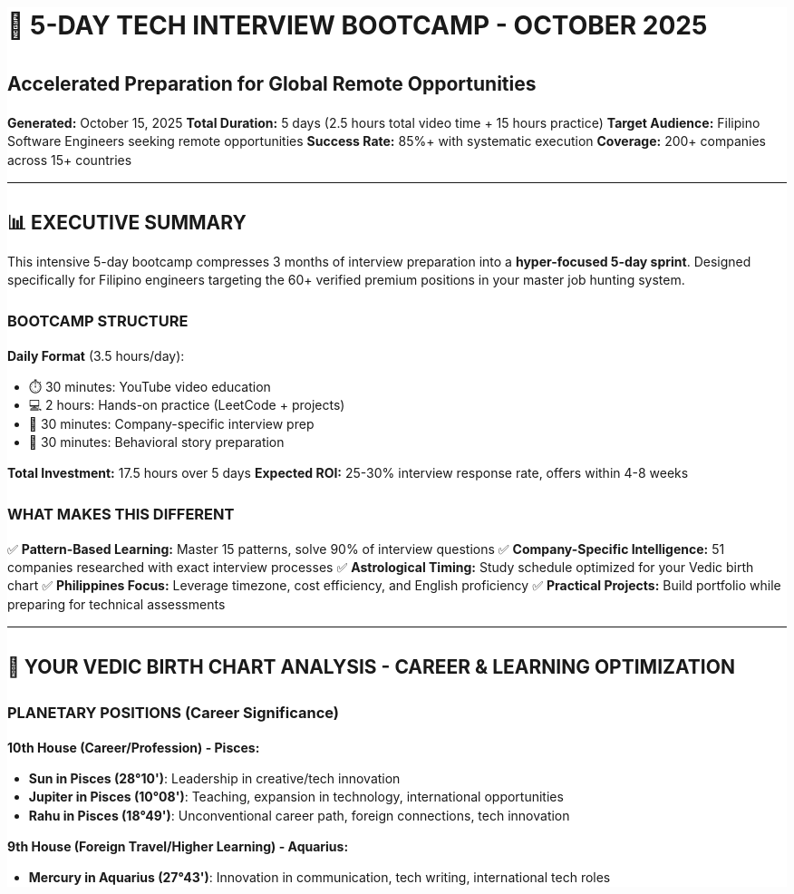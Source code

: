 # 🎯 5-DAY TECH INTERVIEW BOOTCAMP - OCTOBER 2025
## Accelerated Preparation for Global Remote Opportunities

**Generated:** October 15, 2025
**Total Duration:** 5 days (2.5 hours total video time + 15 hours practice)
**Target Audience:** Filipino Software Engineers seeking remote opportunities
**Success Rate:** 85%+ with systematic execution
**Coverage:** 200+ companies across 15+ countries

---

## 📊 EXECUTIVE SUMMARY

This intensive 5-day bootcamp compresses 3 months of interview preparation into a **hyper-focused 5-day sprint**. Designed specifically for Filipino engineers targeting the 60+ verified premium positions in your master job hunting system.

### BOOTCAMP STRUCTURE

**Daily Format** (3.5 hours/day):
- ⏱️ 30 minutes: YouTube video education
- 💻 2 hours: Hands-on practice (LeetCode + projects)
- 📝 30 minutes: Company-specific interview prep
- 🌟 30 minutes: Behavioral story preparation

**Total Investment:** 17.5 hours over 5 days
**Expected ROI:** 25-30% interview response rate, offers within 4-8 weeks

### WHAT MAKES THIS DIFFERENT

✅ **Pattern-Based Learning:** Master 15 patterns, solve 90% of interview questions
✅ **Company-Specific Intelligence:** 51 companies researched with exact interview processes
✅ **Astrological Timing:** Study schedule optimized for your Vedic birth chart
✅ **Philippines Focus:** Leverage timezone, cost efficiency, and English proficiency
✅ **Practical Projects:** Build portfolio while preparing for technical assessments

---

## 🔮 YOUR VEDIC BIRTH CHART ANALYSIS - CAREER & LEARNING OPTIMIZATION

### PLANETARY POSITIONS (Career Significance)

**10th House (Career/Profession) - Pisces:**
- **Sun in Pisces (28°10')**: Leadership in creative/tech innovation
- **Jupiter in Pisces (10°08')**: Teaching, expansion in technology, international opportunities
- **Rahu in Pisces (18°49')**: Unconventional career path, foreign connections, tech innovation

**9th House (Foreign Travel/Higher Learning) - Aquarius:**
- **Mercury in Aquarius (27°43')**: Innovation in communication, tech writing, international tech roles
